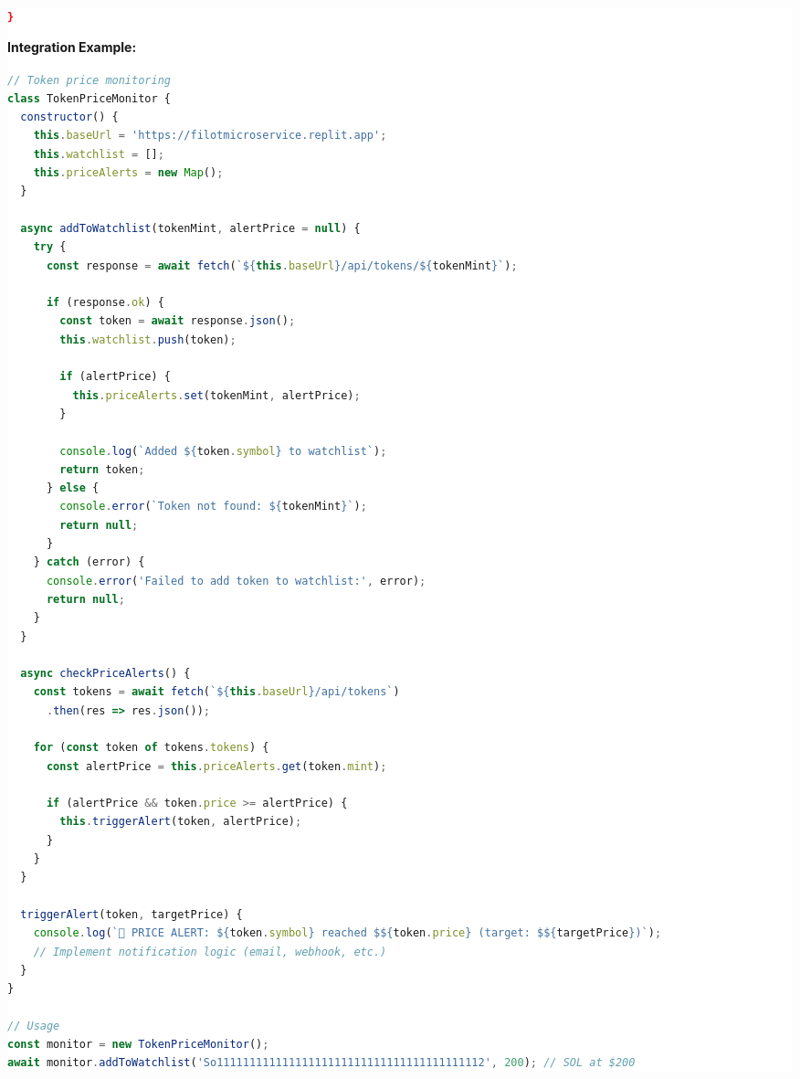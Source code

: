 ```json
}
```

**Integration Example:**
```javascript
// Token price monitoring
class TokenPriceMonitor {
  constructor() {
    this.baseUrl = 'https://filotmicroservice.replit.app';
    this.watchlist = [];
    this.priceAlerts = new Map();
  }
  
  async addToWatchlist(tokenMint, alertPrice = null) {
    try {
      const response = await fetch(`${this.baseUrl}/api/tokens/${tokenMint}`);
      
      if (response.ok) {
        const token = await response.json();
        this.watchlist.push(token);
        
        if (alertPrice) {
          this.priceAlerts.set(tokenMint, alertPrice);
        }
        
        console.log(`Added ${token.symbol} to watchlist`);
        return token;
      } else {
        console.error(`Token not found: ${tokenMint}`);
        return null;
      }
    } catch (error) {
      console.error('Failed to add token to watchlist:', error);
      return null;
    }
  }
  
  async checkPriceAlerts() {
    const tokens = await fetch(`${this.baseUrl}/api/tokens`)
      .then(res => res.json());
    
    for (const token of tokens.tokens) {
      const alertPrice = this.priceAlerts.get(token.mint);
      
      if (alertPrice && token.price >= alertPrice) {
        this.triggerAlert(token, alertPrice);
      }
    }
  }
  
  triggerAlert(token, targetPrice) {
    console.log(`🚨 PRICE ALERT: ${token.symbol} reached $${token.price} (target: $${targetPrice})`);
    // Implement notification logic (email, webhook, etc.)
  }
}

// Usage
const monitor = new TokenPriceMonitor();
await monitor.addToWatchlist('So11111111111111111111111111111111111111112', 200); // SOL at $200
```
